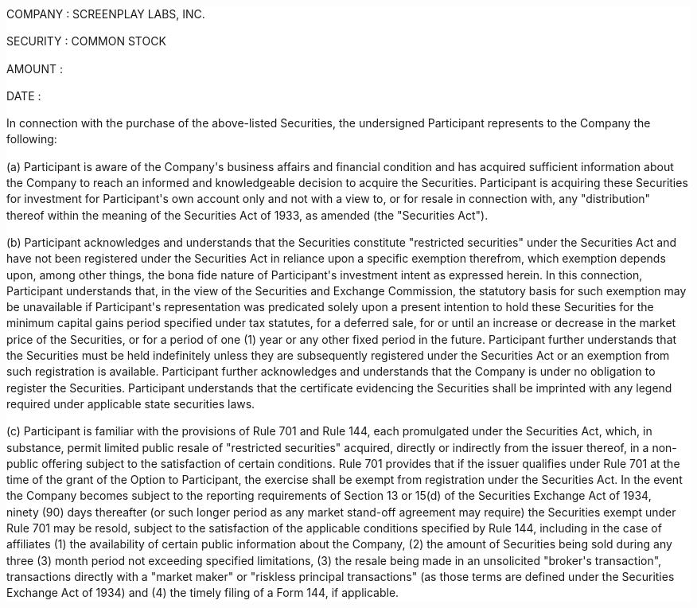 COMPANY : SCREENPLAY LABS, INC.

SECURITY : COMMON STOCK

AMOUNT :

DATE :

In connection with the purchase of the above-listed Securities, the
undersigned Participant represents to the Company the following:

(a) Participant is aware of the Company's business affairs and financial
    condition and has acquired sufficient information about the Company
    to reach an informed and knowledgeable decision to acquire the
    Securities. Participant is acquiring these Securities for investment
    for Participant's own account only and not with a view to, or for
    resale in connection with, any "distribution" thereof within the
    meaning of the Securities Act of 1933, as amended (the "Securities
    Act").

(b) Participant acknowledges and understands that the Securities
    constitute "restricted securities" under the Securities Act and have
    not been registered under the Securities Act in reliance upon a
    specific exemption therefrom, which exemption depends upon, among
    other things, the bona fide nature of Participant's investment
    intent as expressed herein. In this connection, Participant
    understands that, in the view of the Securities and Exchange
    Commission, the statutory basis for such exemption may be
    unavailable if Participant's representation was predicated solely
    upon a present intention to hold these Securities for the minimum
    capital gains period specified under tax statutes, for a deferred
    sale, for or until an increase or decrease in the market price of
    the Securities, or for a period of one (1) year or any other fixed
    period in the future. Participant further understands that the
    Securities must be held indefinitely unless they are subsequently
    registered under the Securities Act or an exemption from such
    registration is available. Participant further acknowledges and
    understands that the Company is under no obligation to register the
    Securities. Participant understands that the certificate evidencing
    the Securities shall be imprinted with any legend required under
    applicable state securities laws.

(c) Participant is familiar with the provisions of Rule 701 and
    Rule 144, each promulgated under the Securities Act, which, in
    substance, permit limited public resale of "restricted securities"
    acquired, directly or indirectly from the issuer thereof, in a
    non-public offering subject to the satisfaction of certain
    conditions. Rule 701 provides that if the issuer qualifies under
    Rule 701 at the time of the grant of the Option to Participant, the
    exercise shall be exempt from registration under the Securities Act.
    In the event the Company becomes subject to the reporting
    requirements of Section 13 or 15(d) of the Securities Exchange Act
    of 1934, ninety (90) days thereafter (or such longer period as any
    market stand-off agreement may require) the Securities exempt under
    Rule 701 may be resold, subject to the satisfaction of the
    applicable conditions specified by Rule 144, including in the case
    of affiliates (1) the availability of certain public information
    about the Company, (2) the amount of Securities being sold during
    any three (3) month period not exceeding specified limitations,
    (3) the resale being made in an unsolicited "broker's transaction",
    transactions directly with a "market maker" or "riskless principal
    transactions" (as those terms are defined under the Securities
    Exchange Act of 1934) and (4) the timely filing of a Form 144, if
    applicable.
